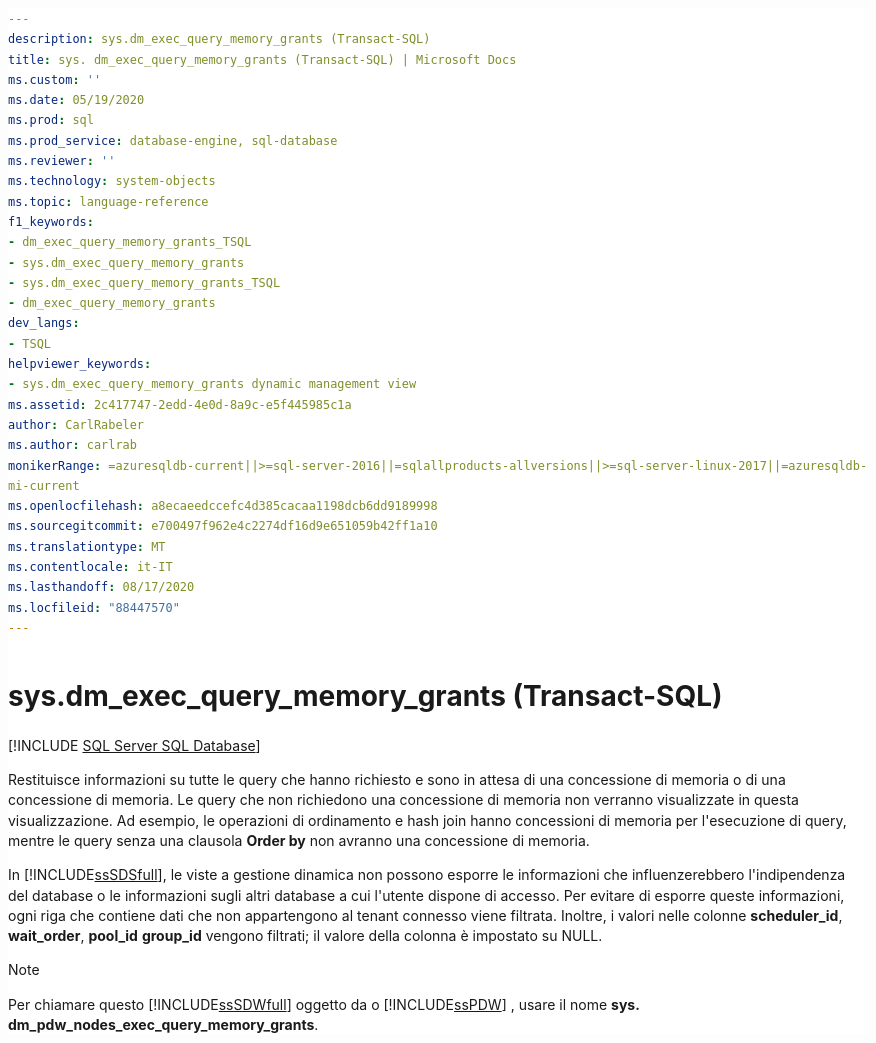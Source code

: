 ```yaml
---
description: sys.dm_exec_query_memory_grants (Transact-SQL)
title: sys. dm_exec_query_memory_grants (Transact-SQL) | Microsoft Docs
ms.custom: ''
ms.date: 05/19/2020
ms.prod: sql
ms.prod_service: database-engine, sql-database
ms.reviewer: ''
ms.technology: system-objects
ms.topic: language-reference
f1_keywords:
- dm_exec_query_memory_grants_TSQL
- sys.dm_exec_query_memory_grants
- sys.dm_exec_query_memory_grants_TSQL
- dm_exec_query_memory_grants
dev_langs:
- TSQL
helpviewer_keywords:
- sys.dm_exec_query_memory_grants dynamic management view
ms.assetid: 2c417747-2edd-4e0d-8a9c-e5f445985c1a
author: CarlRabeler
ms.author: carlrab
monikerRange: =azuresqldb-current||>=sql-server-2016||=sqlallproducts-allversions||>=sql-server-linux-2017||=azuresqldb-mi-current
ms.openlocfilehash: a8ecaeedccefc4d385cacaa1198dcb6dd9189998
ms.sourcegitcommit: e700497f962e4c2274df16d9e651059b42ff1a10
ms.translationtype: MT
ms.contentlocale: it-IT
ms.lasthandoff: 08/17/2020
ms.locfileid: "88447570"
---
```

# <a name="sysdm_exec_query_memory_grants-transact-sql"></a>sys.dm_exec_query_memory_grants (Transact-SQL)
[!INCLUDE [SQL Server SQL Database](../../includes/applies-to-version/sql-asdb.md)]

  Restituisce informazioni su tutte le query che hanno richiesto e sono in attesa di una concessione di memoria o di una concessione di memoria. Le query che non richiedono una concessione di memoria non verranno visualizzate in questa visualizzazione. Ad esempio, le operazioni di ordinamento e hash join hanno concessioni di memoria per l'esecuzione di query, mentre le query senza una clausola **Order by** non avranno una concessione di memoria.  
  
 In [!INCLUDE[ssSDSfull](../../includes/sssdsfull-md.md)], le viste a gestione dinamica non possono esporre le informazioni che influenzerebbero l'indipendenza del database o le informazioni sugli altri database a cui l'utente dispone di accesso. Per evitare di esporre queste informazioni, ogni riga che contiene dati che non appartengono al tenant connesso viene filtrata. Inoltre, i valori nelle colonne **scheduler_id**, **wait_order**, **pool_id** **group_id** vengono filtrati; il valore della colonna è impostato su NULL.  
  
> [!NOTE]  
> Per chiamare questo [!INCLUDE[ssSDWfull](../../includes/sssdwfull-md.md)] oggetto da o [!INCLUDE[ssPDW](../../includes/sspdw-md.md)] , usare il nome **sys. dm_pdw_nodes_exec_query_memory_grants**.  
  
